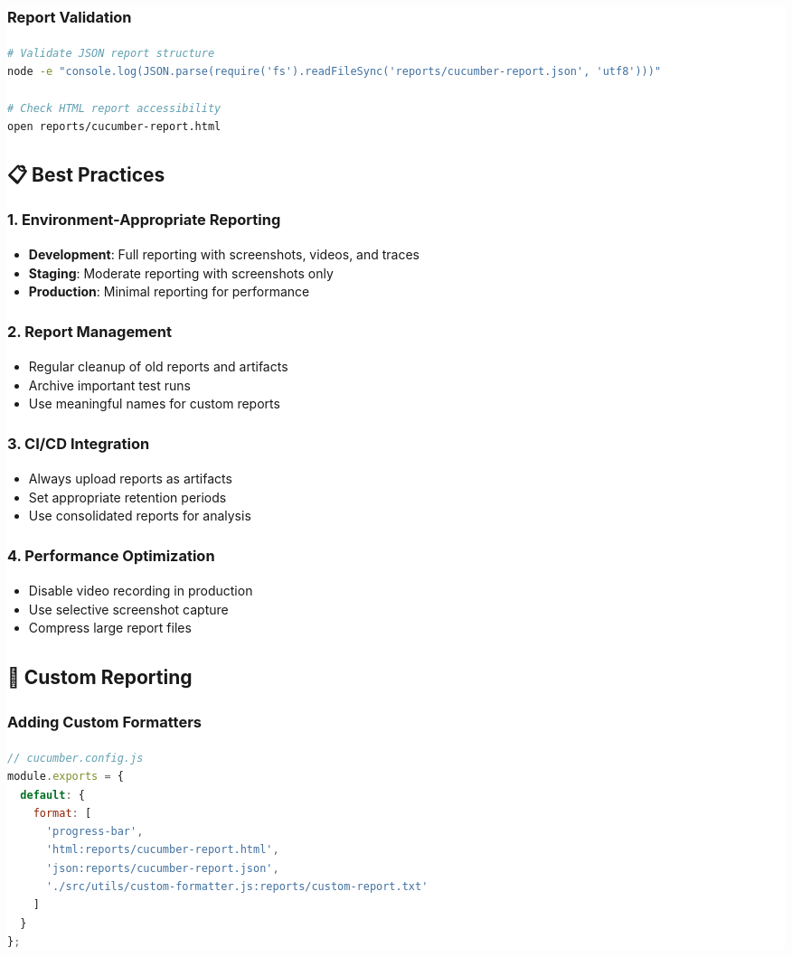 ### Report Validation

```bash
# Validate JSON report structure
node -e "console.log(JSON.parse(require('fs').readFileSync('reports/cucumber-report.json', 'utf8')))"

# Check HTML report accessibility
open reports/cucumber-report.html
```

## 📋 Best Practices

### 1. Environment-Appropriate Reporting
- **Development**: Full reporting with screenshots, videos, and traces
- **Staging**: Moderate reporting with screenshots only
- **Production**: Minimal reporting for performance

### 2. Report Management
- Regular cleanup of old reports and artifacts
- Archive important test runs
- Use meaningful names for custom reports

### 3. CI/CD Integration
- Always upload reports as artifacts
- Set appropriate retention periods
- Use consolidated reports for analysis

### 4. Performance Optimization
- Disable video recording in production
- Use selective screenshot capture
- Compress large report files

## 🎨 Custom Reporting

### Adding Custom Formatters

```javascript
// cucumber.config.js
module.exports = {
  default: {
    format: [
      'progress-bar',
      'html:reports/cucumber-report.html',
      'json:reports/cucumber-report.json',
      './src/utils/custom-formatter.js:reports/custom-report.txt'
    ]
  }
};
```
